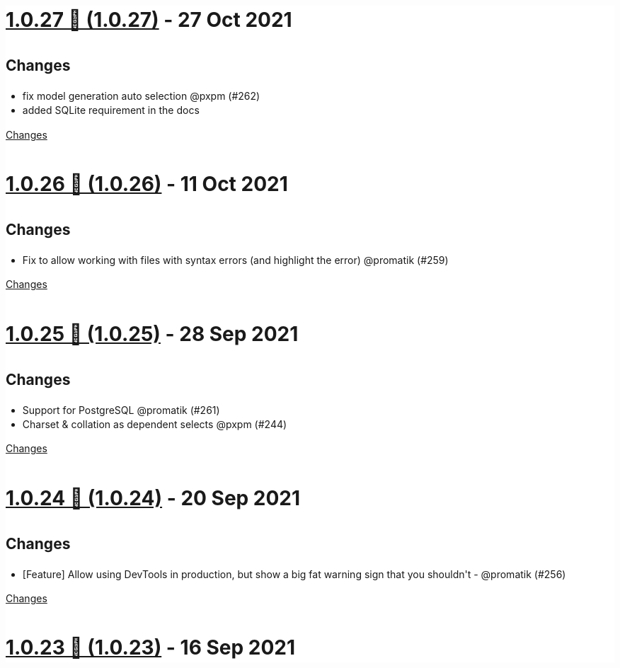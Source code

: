<a name="1.0.27"></a>
# [1.0.27 🌈 (1.0.27)](https://github.com/Laravel-Backpack/DevTools/releases/tag/1.0.27) - 27 Oct 2021

## Changes

- fix model generation auto selection @pxpm (#262)
- added SQLite requirement in the docs


[Changes][1.0.27]


<a name="1.0.26"></a>
# [1.0.26 🌈 (1.0.26)](https://github.com/Laravel-Backpack/DevTools/releases/tag/1.0.26) - 11 Oct 2021

## Changes

- Fix to allow working with files with syntax errors (and highlight the error) @promatik (#259)


[Changes][1.0.26]


<a name="1.0.25"></a>
# [1.0.25 🌈 (1.0.25)](https://github.com/Laravel-Backpack/DevTools/releases/tag/1.0.25) - 28 Sep 2021

## Changes

- Support for PostgreSQL @promatik (#261)
- Charset & collation as dependent selects @pxpm (#244)


[Changes][1.0.25]


<a name="1.0.24"></a>
# [1.0.24 🌈 (1.0.24)](https://github.com/Laravel-Backpack/DevTools/releases/tag/1.0.24) - 20 Sep 2021

## Changes

- [Feature] Allow using DevTools in production, but show a big fat warning sign that you shouldn't - @promatik  (#256)

[Changes][1.0.24]


<a name="1.0.23"></a>
# [1.0.23 🌈 (1.0.23)](https://github.com/Laravel-Backpack/DevTools/releases/tag/1.0.23) - 16 Sep 2021


[1.0.27]: https://github.com/Laravel-Backpack/DevTools/compare/1.0.26...1.0.27
[1.0.26]: https://github.com/Laravel-Backpack/DevTools/compare/1.0.25...1.0.26
[1.0.25]: https://github.com/Laravel-Backpack/DevTools/compare/1.0.24...1.0.25
[1.0.24]: https://github.com/Laravel-Backpack/DevTools/compare/1.0.23...1.0.24
[1.0.23]: https://github.com/Laravel-Backpack/DevTools/compare/1.0.22...1.0.23
[1.0.22]: https://github.com/Laravel-Backpack/DevTools/compare/1.0.21...1.0.22
[1.0.21]: https://github.com/Laravel-Backpack/DevTools/compare/1.0.20...1.0.21
[1.0.20]: https://github.com/Laravel-Backpack/DevTools/compare/1.0.19...1.0.20
[1.0.19]: https://github.com/Laravel-Backpack/DevTools/compare/1.0.18...1.0.19
[1.0.18]: https://github.com/Laravel-Backpack/DevTools/compare/1.0.17...1.0.18
[1.0.17]: https://github.com/Laravel-Backpack/DevTools/compare/1.0.16...1.0.17
[1.0.16]: https://github.com/Laravel-Backpack/DevTools/compare/1.0.15...1.0.16
[1.0.15]: https://github.com/Laravel-Backpack/DevTools/compare/1.0.14...1.0.15
[1.0.14]: https://github.com/Laravel-Backpack/DevTools/compare/1.0.13...1.0.14
[1.0.13]: https://github.com/Laravel-Backpack/DevTools/compare/1.0.12...1.0.13
[1.0.12]: https://github.com/Laravel-Backpack/DevTools/compare/1.0.11...1.0.12
[1.0.11]: https://github.com/Laravel-Backpack/DevTools/compare/1.0.10...1.0.11
[1.0.10]: https://github.com/Laravel-Backpack/DevTools/compare/1.0.9...1.0.10
[1.0.9]: https://github.com/Laravel-Backpack/DevTools/compare/1.0.8...1.0.9
[1.0.8]: https://github.com/Laravel-Backpack/DevTools/compare/1.0.7...1.0.8
[1.0.7]: https://github.com/Laravel-Backpack/DevTools/compare/1.0.6...1.0.7
[1.0.6]: https://github.com/Laravel-Backpack/DevTools/compare/1.0.5...1.0.6
[1.0.5]: https://github.com/Laravel-Backpack/DevTools/compare/1.0.4...1.0.5
[1.0.4]: https://github.com/Laravel-Backpack/DevTools/compare/1.0.3...1.0.4
[1.0.3]: https://github.com/Laravel-Backpack/DevTools/compare/1.0.2...1.0.3
[1.0.2]: https://github.com/Laravel-Backpack/DevTools/compare/1.0.0...1.0.2
[1.0.0]: https://github.com/Laravel-Backpack/DevTools/compare/1.0.1...1.0.0
[1.0.1]: https://github.com/Laravel-Backpack/DevTools/tree/1.0.1